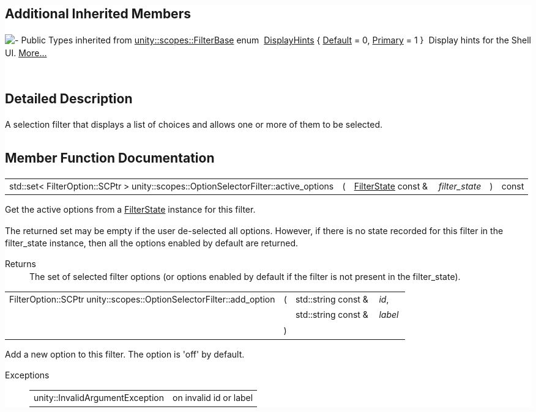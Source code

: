 <tr class="heading"><td colspan="2"><h2 class="groupheader">
Additional Inherited Members</h2></td></tr>
<tr class="inherit_header pub_types_classunity_1_1scopes_1_1_filter_base"><td colspan="2" onclick="javascript:toggleInherit('pub_types_classunity_1_1scopes_1_1_filter_base')"><img src="https://developer.ubuntu.com/static/devportal_uploaded/e4a12ae0-e717-4940-9ff7-ce539821e22a-../unity.scopes.OptionSelectorFilter/closed.png" alt="-"/>&#160;Public Types inherited from <a class="el" href="unity.scopes.FilterBase.md">unity::scopes::FilterBase</a></td></tr>
<tr class="memitem:ab9e833d5e4029fed745d15ba63715159 inherit pub_types_classunity_1_1scopes_1_1_filter_base"><td class="memItemLeft" align="right" valign="top">enum &#160;</td><td class="memItemRight" valign="bottom"><a class="el" href="unity.scopes.FilterBase.md#ab9e833d5e4029fed745d15ba63715159">DisplayHints</a> { <a class="el" href="unity.scopes.FilterBase.md#ab9e833d5e4029fed745d15ba63715159a277f24de7d0bcc7e8ec8bfe0639f356f">Default</a> = 0, 
<a class="el" href="unity.scopes.FilterBase.md#ab9e833d5e4029fed745d15ba63715159a8c8262ffd071c61b213ec489b64bdf56">Primary</a> = 1
}</td></tr>
<tr class="memdesc:ab9e833d5e4029fed745d15ba63715159"><td class="mdescLeft">&#160;</td><td class="mdescRight">Display hints for the Shell UI.  <a href="unity.scopes.FilterBase.md#ab9e833d5e4029fed745d15ba63715159">More...</a><br /></td></tr>
<tr class="separator:ab9e833d5e4029fed745d15ba63715159 inherit pub_types_classunity_1_1scopes_1_1_filter_base"><td class="memSeparator" colspan="2">&#160;</td></tr>
</table>
<a name="details" id="details"></a><h2 class="groupheader">Detailed Description</h2>
<p>A selection filter that displays a list of choices and allows one or more of them to be selected. </p>
<h2 class="groupheader">Member Function Documentation</h2>
<table class="memname">
<tr>
<td class="memname">std::set&lt; FilterOption::SCPtr &gt; unity::scopes::OptionSelectorFilter::active_options </td>
<td>(</td>
<td class="paramtype"><a class="el" href="unity.scopes.FilterState.md">FilterState</a> const &amp;&#160;</td>
<td class="paramname"><em>filter_state</em></td><td>)</td>
<td> const</td>
</tr>
</table>
<p>Get the active options from a <a class="el" href="unity.scopes.FilterState.md" title="Stores the state of multiple filters. ">FilterState</a> instance for this filter. </p>
<p>The returned set may be empty if the user de-selected all options. However, if there is no state recorded for this filter in the filter_state instance, then all the options enabled by default are returned.</p>
<dl class="section return"><dt>Returns</dt><dd>The set of selected filter options (or options enabled by default if the filter is not present in the filter_state). </dd></dl>
<table class="memname">
<tr>
<td class="memname">FilterOption::SCPtr unity::scopes::OptionSelectorFilter::add_option </td>
<td>(</td>
<td class="paramtype">std::string const &amp;&#160;</td>
<td class="paramname"><em>id</em>, </td>
</tr>
<tr>
<td class="paramkey"></td>
<td></td>
<td class="paramtype">std::string const &amp;&#160;</td>
<td class="paramname"><em>label</em>&#160;</td>
</tr>
<tr>
<td></td>
<td>)</td>
<td></td><td></td>
</tr>
</table>
<p>Add a new option to this filter. The option is 'off' by default. </p>
<dl class="exception"><dt>Exceptions</dt><dd>
<table class="exception">
<tr><td class="paramname">unity::InvalidArgumentException</td><td>on invalid id or label </td></tr>
</table>